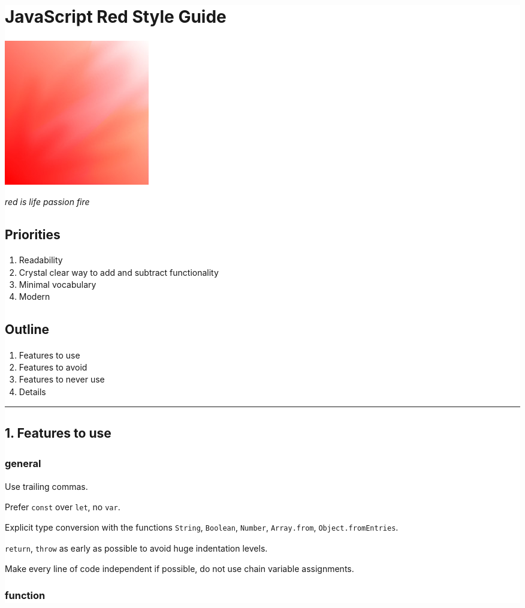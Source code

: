 # JavaScript Red Style Guide

<img src="https://raw.githubusercontent.com/GrosSacASac/JavaScript-Set-Up/master/js/red-javascript-style-guide/images/red.jpg" alt="red">

_red is life passion fire_

## Priorities

 1. Readability
 2. Crystal clear way to add and subtract functionality
 3. Minimal vocabulary
 4. Modern

## Outline

1. Features to use
2. Features to avoid
3. Features to never use
4. Details

------------------------

## 1. Features to use

### general

Use trailing commas.

Prefer `const` over `let`, no `var`.

Explicit type conversion with the functions `String`, `Boolean`, `Number`, `Array.from`, `Object.fromEntries`.

`return`, `throw` as early as possible to avoid huge indentation levels.

Make every line of code independent if possible, do not use chain variable assignments.

### function
